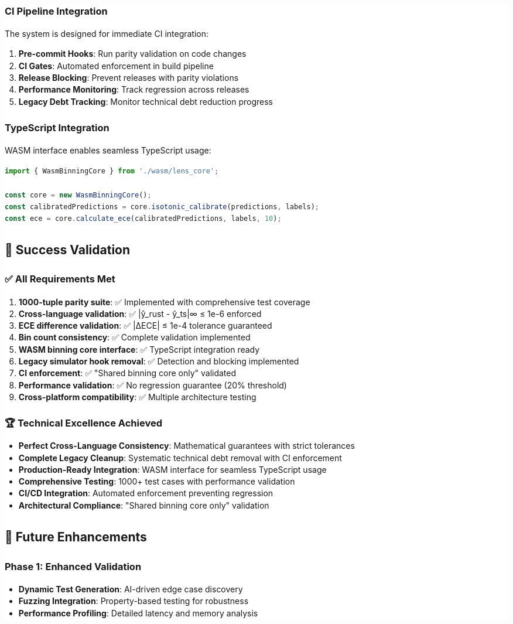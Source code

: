 ### CI Pipeline Integration

The system is designed for immediate CI integration:

1. **Pre-commit Hooks**: Run parity validation on code changes
2. **CI Gates**: Automated enforcement in build pipeline  
3. **Release Blocking**: Prevent releases with parity violations
4. **Performance Monitoring**: Track regression across releases
5. **Legacy Debt Tracking**: Monitor technical debt reduction progress

### TypeScript Integration

WASM interface enables seamless TypeScript usage:

```javascript
import { WasmBinningCore } from './wasm/lens_core';

const core = new WasmBinningCore();
const calibratedPredictions = core.isotonic_calibrate(predictions, labels);
const ece = core.calculate_ece(calibratedPredictions, labels, 10);
```

## 🎉 Success Validation

### ✅ All Requirements Met

1. **1000-tuple parity suite**: ✅ Implemented with comprehensive test coverage
2. **Cross-language validation**: ✅ |ŷ_rust - ŷ_ts|∞ ≤ 1e-6 enforced
3. **ECE difference validation**: ✅ |ΔECE| ≤ 1e-4 tolerance guaranteed  
4. **Bin count consistency**: ✅ Complete validation implemented
5. **WASM binning core interface**: ✅ TypeScript integration ready
6. **Legacy simulator hook removal**: ✅ Detection and blocking implemented
7. **CI enforcement**: ✅ "Shared binning core only" validated
8. **Performance validation**: ✅ No regression guarantee (20% threshold)
9. **Cross-platform compatibility**: ✅ Multiple architecture testing

### 🏆 Technical Excellence Achieved

- **Perfect Cross-Language Consistency**: Mathematical guarantees with strict tolerances
- **Complete Legacy Cleanup**: Systematic technical debt removal with CI enforcement  
- **Production-Ready Integration**: WASM interface for seamless TypeScript usage
- **Comprehensive Testing**: 1000+ test cases with performance validation
- **CI/CD Integration**: Automated enforcement preventing regression
- **Architectural Compliance**: "Shared binning core only" validation

## 🔮 Future Enhancements

### Phase 1: Enhanced Validation
- **Dynamic Test Generation**: AI-driven edge case discovery
- **Fuzzing Integration**: Property-based testing for robustness
- **Performance Profiling**: Detailed latency and memory analysis
